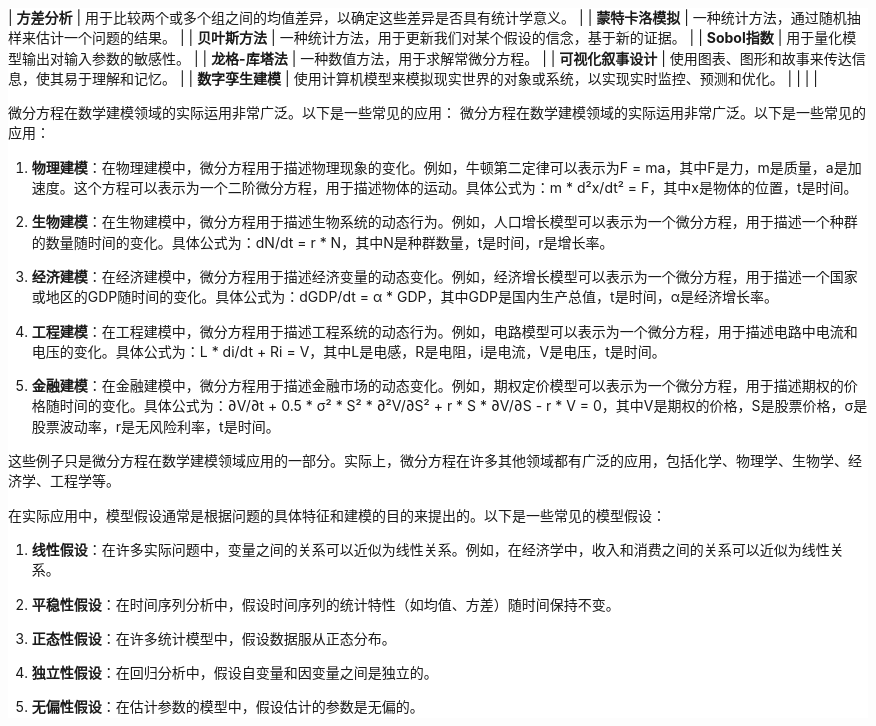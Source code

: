 | **方差分析**                                                                                                                                                                                                                                                                                                                                                                                                                                                                                                                | 用于比较两个或多个组之间的均值差异，以确定这些差异是否具有统计学意义。                                                                                                                  |
| **蒙特卡洛模拟**                                                                                                                                                                                                                                                                                                                                                                                                                                                                                                              | 一种统计方法，通过随机抽样来估计一个问题的结果。                                                                                                                             |
| **贝叶斯方法**                                                                                                                                                                                                                                                                                                                                                                                                                                                                                                               | 一种统计方法，用于更新我们对某个假设的信念，基于新的证据。                                                                                                                        |
| **Sobol指数**                                                                                                                                                                                                                                                                                                                                                                                                                                                                                                             | 用于量化模型输出对输入参数的敏感性。                                                                                                                                   |
| **龙格-库塔法**                                                                                                                                                                                                                                                                                                                                                                                                                                                                                                              | 一种数值方法，用于求解常微分方程。                                                                                                                                    |
| **可视化叙事设计**                                                                                                                                                                                                                                                                                                                                                                                                                                                                                                             | 使用图表、图形和故事来传达信息，使其易于理解和记忆。                                                                                                                           |
| **数字孪生建模**                                                                                                                                                                                                                                                                                                                                                                                                                                                                                                              | 使用计算机模型来模拟现实世界的对象或系统，以实现实时监控、预测和优化。                                                                                                                  |
|  |                                                                                                                                                      |

微分方程在数学建模领域的实际运用非常广泛。以下是一些常见的应用：
微分方程在数学建模领域的实际运用非常广泛。以下是一些常见的应用：

1. **物理建模**：在物理建模中，微分方程用于描述物理现象的变化。例如，牛顿第二定律可以表示为F = ma，其中F是力，m是质量，a是加速度。这个方程可以表示为一个二阶微分方程，用于描述物体的运动。具体公式为：m * d²x/dt² = F，其中x是物体的位置，t是时间。



2. **生物建模**：在生物建模中，微分方程用于描述生物系统的动态行为。例如，人口增长模型可以表示为一个微分方程，用于描述一个种群的数量随时间的变化。具体公式为：dN/dt = r * N，其中N是种群数量，t是时间，r是增长率。



3. **经济建模**：在经济建模中，微分方程用于描述经济变量的动态变化。例如，经济增长模型可以表示为一个微分方程，用于描述一个国家或地区的GDP随时间的变化。具体公式为：dGDP/dt = α * GDP，其中GDP是国内生产总值，t是时间，α是经济增长率。



4. **工程建模**：在工程建模中，微分方程用于描述工程系统的动态行为。例如，电路模型可以表示为一个微分方程，用于描述电路中电流和电压的变化。具体公式为：L * di/dt + Ri = V，其中L是电感，R是电阻，i是电流，V是电压，t是时间。



5. **金融建模**：在金融建模中，微分方程用于描述金融市场的动态变化。例如，期权定价模型可以表示为一个微分方程，用于描述期权的价格随时间的变化。具体公式为：∂V/∂t + 0.5 * σ² * S² * ∂²V/∂S² + r * S * ∂V/∂S - r * V = 0，其中V是期权的价格，S是股票价格，σ是股票波动率，r是无风险利率，t是时间。



这些例子只是微分方程在数学建模领域应用的一部分。实际上，微分方程在许多其他领域都有广泛的应用，包括化学、物理学、生物学、经济学、工程学等。

在实际应用中，模型假设通常是根据问题的具体特征和建模的目的来提出的。以下是一些常见的模型假设：

1. **线性假设**：在许多实际问题中，变量之间的关系可以近似为线性关系。例如，在经济学中，收入和消费之间的关系可以近似为线性关系。



2. **平稳性假设**：在时间序列分析中，假设时间序列的统计特性（如均值、方差）随时间保持不变。



3. **正态性假设**：在许多统计模型中，假设数据服从正态分布。



4. **独立性假设**：在回归分析中，假设自变量和因变量之间是独立的。



5. **无偏性假设**：在估计参数的模型中，假设估计的参数是无偏的。

